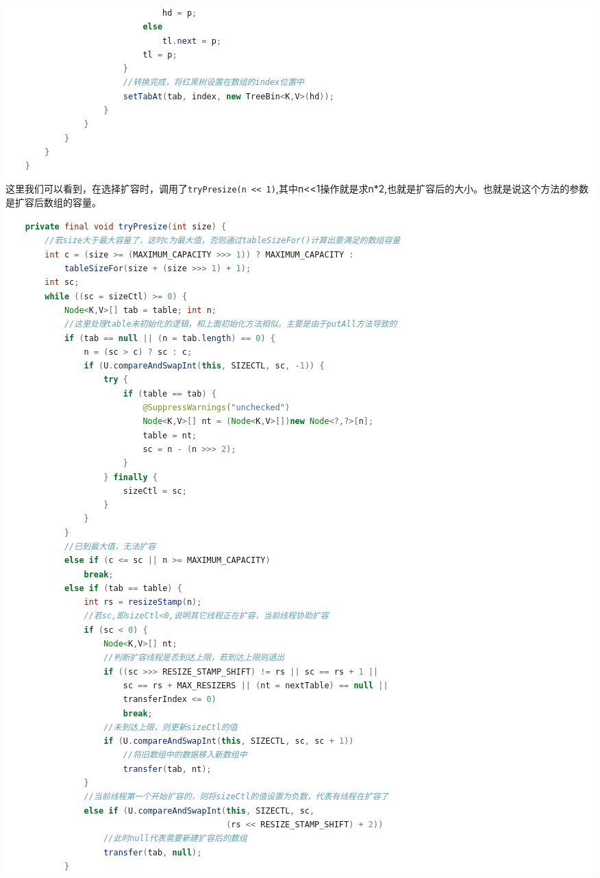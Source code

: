 ```java
                                hd = p;
                            else
                                tl.next = p;
                            tl = p;
                        }
                        //转换完成，将红黑树设置在数组的index位置中
                        setTabAt(tab, index, new TreeBin<K,V>(hd));
                    }
                }
            }
        }
    }
```

这里我们可以看到，在选择扩容时，调用了`tryPresize(n << 1)`,其中n<<1操作就是求n*2,也就是扩容后的大小。也就是说这个方法的参数是扩容后数组的容量。

```java
    private final void tryPresize(int size) {
        //若size大于最大容量了，这时c为最大值，否则通过tableSizeFor()计算出要满足的数组容量
        int c = (size >= (MAXIMUM_CAPACITY >>> 1)) ? MAXIMUM_CAPACITY :
            tableSizeFor(size + (size >>> 1) + 1);
        int sc;
        while ((sc = sizeCtl) >= 0) {
            Node<K,V>[] tab = table; int n;
            //这里处理table未初始化的逻辑，和上面初始化方法相似。主要是由于putAll方法导致的
            if (tab == null || (n = tab.length) == 0) {
                n = (sc > c) ? sc : c;
                if (U.compareAndSwapInt(this, SIZECTL, sc, -1)) {
                    try {
                        if (table == tab) {
                            @SuppressWarnings("unchecked")
                            Node<K,V>[] nt = (Node<K,V>[])new Node<?,?>[n];
                            table = nt;
                            sc = n - (n >>> 2);
                        }
                    } finally {
                        sizeCtl = sc;
                    }
                }
            }
            //已到最大值，无法扩容
            else if (c <= sc || n >= MAXIMUM_CAPACITY)
                break;
            else if (tab == table) {
                int rs = resizeStamp(n);
                //若sc,即sizeCtl<0,说明其它线程正在扩容，当前线程协助扩容
                if (sc < 0) {
                    Node<K,V>[] nt;
                    //判断扩容线程是否到达上限，若到达上限则退出
                    if ((sc >>> RESIZE_STAMP_SHIFT) != rs || sc == rs + 1 ||
                        sc == rs + MAX_RESIZERS || (nt = nextTable) == null ||
                        transferIndex <= 0)
                        break;
                    //未到达上限，则更新sizeCtl的值
                    if (U.compareAndSwapInt(this, SIZECTL, sc, sc + 1))
                        //将旧数组中的数据移入新数组中
                        transfer(tab, nt);
                }
                //当前线程第一个开始扩容的，则将sizeCtl的值设置为负数，代表有线程在扩容了
                else if (U.compareAndSwapInt(this, SIZECTL, sc,
                                             (rs << RESIZE_STAMP_SHIFT) + 2))
                    //此时null代表需要新建扩容后的数组
                    transfer(tab, null);
            }
```